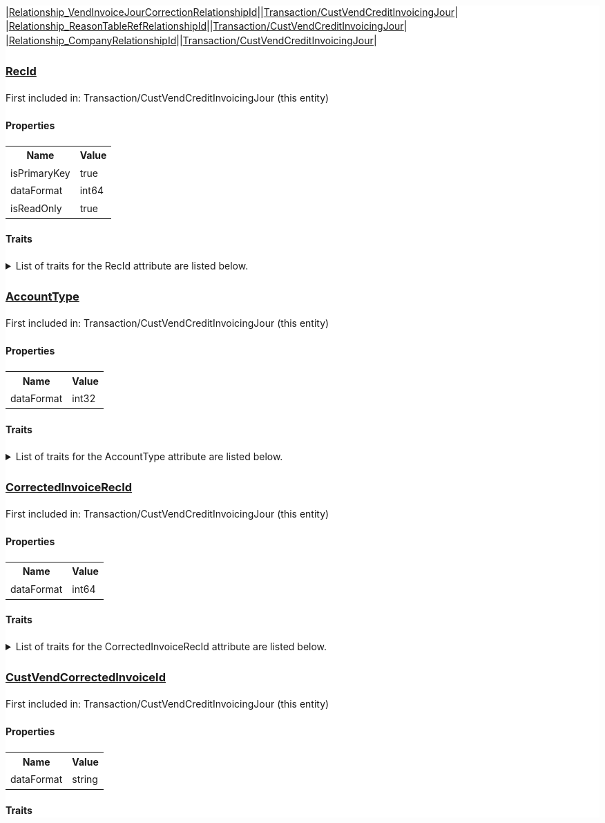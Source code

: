 |[Relationship_VendInvoiceJourCorrectionRelationshipId](#Relationship_VendInvoiceJourCorrectionRelationshipId)||<a href="CustVendCreditInvoicingJour.md" target="_blank">Transaction/CustVendCreditInvoicingJour</a>|
|[Relationship_ReasonTableRefRelationshipId](#Relationship_ReasonTableRefRelationshipId)||<a href="CustVendCreditInvoicingJour.md" target="_blank">Transaction/CustVendCreditInvoicingJour</a>|
|[Relationship_CompanyRelationshipId](#Relationship_CompanyRelationshipId)||<a href="CustVendCreditInvoicingJour.md" target="_blank">Transaction/CustVendCreditInvoicingJour</a>|

### <a href=#RecId name="RecId">RecId</a>

First included in: Transaction/CustVendCreditInvoicingJour (this entity)  

#### Properties

<table><tr><th>Name</th><th>Value</th></tr><tr><td>isPrimaryKey</td><td>true</td></tr><tr><td>dataFormat</td><td>int64</td></tr><tr><td>isReadOnly</td><td>true</td></tr></table>

#### Traits

<details><summary>List of traits for the RecId attribute are listed below.</summary></details>

### <a href=#AccountType name="AccountType">AccountType</a>

First included in: Transaction/CustVendCreditInvoicingJour (this entity)  

#### Properties

<table><tr><th>Name</th><th>Value</th></tr><tr><td>dataFormat</td><td>int32</td></tr></table>

#### Traits

<details><summary>List of traits for the AccountType attribute are listed below.</summary></details>

### <a href=#CorrectedInvoiceRecId name="CorrectedInvoiceRecId">CorrectedInvoiceRecId</a>

First included in: Transaction/CustVendCreditInvoicingJour (this entity)  

#### Properties

<table><tr><th>Name</th><th>Value</th></tr><tr><td>dataFormat</td><td>int64</td></tr></table>

#### Traits

<details><summary>List of traits for the CorrectedInvoiceRecId attribute are listed below.</summary></details>

### <a href=#CustVendCorrectedInvoiceId name="CustVendCorrectedInvoiceId">CustVendCorrectedInvoiceId</a>

First included in: Transaction/CustVendCreditInvoicingJour (this entity)  

#### Properties

<table><tr><th>Name</th><th>Value</th></tr><tr><td>dataFormat</td><td>string</td></tr></table>

#### Traits

